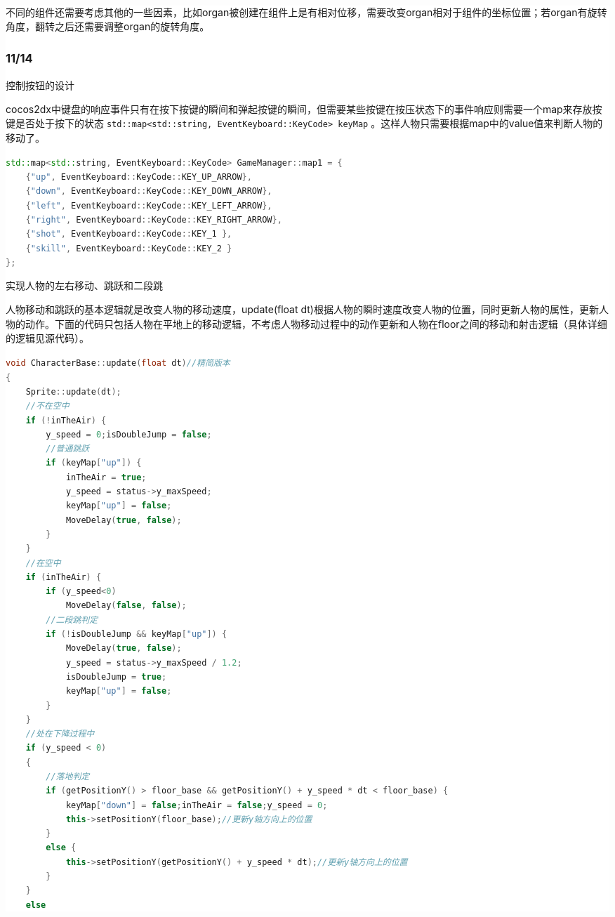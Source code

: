   不同的组件还需要考虑其他的一些因素，比如organ被创建在组件上是有相对位移，需要改变organ相对于组件的坐标位置；若organ有旋转角度，翻转之后还需要调整organ的旋转角度。



### 11/14

控制按钮的设计

cocos2dx中键盘的响应事件只有在按下按键的瞬间和弹起按键的瞬间，但需要某些按键在按压状态下的事件响应则需要一个map来存放按键是否处于按下的状态 `std::map<std::string, EventKeyboard::KeyCode> keyMap` 。这样人物只需要根据map中的value值来判断人物的移动了。

```c++
std::map<std::string, EventKeyboard::KeyCode> GameManager::map1 = {
    {"up", EventKeyboard::KeyCode::KEY_UP_ARROW},
    {"down", EventKeyboard::KeyCode::KEY_DOWN_ARROW},
    {"left", EventKeyboard::KeyCode::KEY_LEFT_ARROW},
    {"right", EventKeyboard::KeyCode::KEY_RIGHT_ARROW},
    {"shot", EventKeyboard::KeyCode::KEY_1 },
    {"skill", EventKeyboard::KeyCode::KEY_2 }
};
```

实现人物的左右移动、跳跃和二段跳

人物移动和跳跃的基本逻辑就是改变人物的移动速度，update(float dt)根据人物的瞬时速度改变人物的位置，同时更新人物的属性，更新人物的动作。下面的代码只包括人物在平地上的移动逻辑，不考虑人物移动过程中的动作更新和人物在floor之间的移动和射击逻辑（具体详细的逻辑见源代码）。

```c++
void CharacterBase::update(float dt)//精简版本
{
	Sprite::update(dt);
    //不在空中
    if (!inTheAir) {
        y_speed = 0;isDoubleJump = false;
        //普通跳跃
        if (keyMap["up"]) {
            inTheAir = true;
            y_speed = status->y_maxSpeed;
            keyMap["up"] = false;
            MoveDelay(true, false);
        }
    }
    //在空中
    if (inTheAir) {
        if (y_speed<0)
            MoveDelay(false, false);
		//二段跳判定
        if (!isDoubleJump && keyMap["up"]) {
            MoveDelay(true, false);
            y_speed = status->y_maxSpeed / 1.2;
            isDoubleJump = true;
            keyMap["up"] = false;
        }
    }
    //处在下降过程中
    if (y_speed < 0)
    {
        //落地判定
        if (getPositionY() > floor_base && getPositionY() + y_speed * dt < floor_base) {
            keyMap["down"] = false;inTheAir = false;y_speed = 0;
            this->setPositionY(floor_base);//更新y轴方向上的位置
        }
        else {
            this->setPositionY(getPositionY() + y_speed * dt);//更新y轴方向上的位置
        }
    }
    else
```